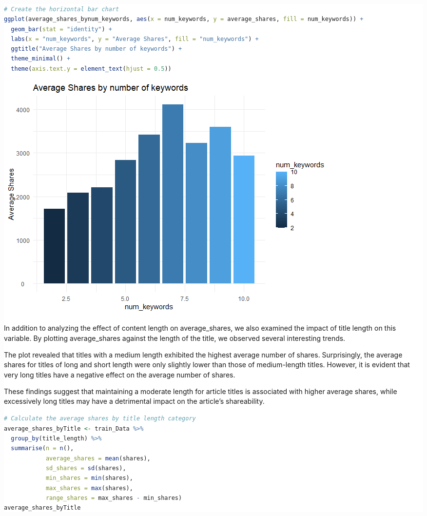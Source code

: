 ``` r
# Create the horizontal bar chart
ggplot(average_shares_bynum_keywords, aes(x = num_keywords, y = average_shares, fill = num_keywords)) +
  geom_bar(stat = "identity") +
  labs(x = "num_keywords", y = "Average Shares", fill = "num_keywords") +
  ggtitle("Average Shares by number of keywords") +
  theme_minimal() +
  theme(axis.text.y = element_text(hjust = 0.5))
```

![](Business_files/figure-gfm/Summarization5-1.png)

In addition to analyzing the effect of content length on average_shares,
we also examined the impact of title length on this variable. By
plotting average_shares against the length of the title, we observed
several interesting trends.

The plot revealed that titles with a medium length exhibited the highest
average number of shares. Surprisingly, the average shares for titles of
long and short length were only slightly lower than those of
medium-length titles. However, it is evident that very long titles have
a negative effect on the average number of shares.

These findings suggest that maintaining a moderate length for article
titles is associated with higher average shares, while excessively long
titles may have a detrimental impact on the article’s shareability.

``` r
# Calculate the average shares by title length category
average_shares_byTitle <- train_Data %>%
  group_by(title_length) %>%
  summarise(n = n(),
            average_shares = mean(shares),
            sd_shares = sd(shares),
            min_shares = min(shares),
            max_shares = max(shares),
            range_shares = max_shares - min_shares)
average_shares_byTitle
```
